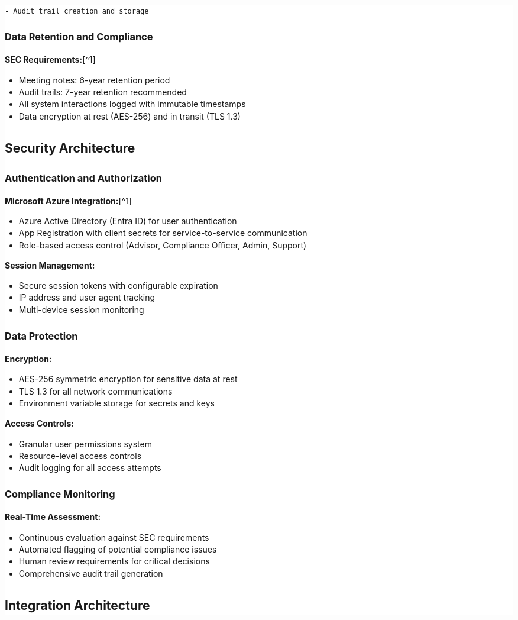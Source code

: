     - Audit trail creation and storage

### Data Retention and Compliance

**SEC Requirements:**[^1]

- Meeting notes: 6-year retention period
- Audit trails: 7-year retention recommended
- All system interactions logged with immutable timestamps
- Data encryption at rest (AES-256) and in transit (TLS 1.3)


## Security Architecture

### Authentication and Authorization

**Microsoft Azure Integration:**[^1]

- Azure Active Directory (Entra ID) for user authentication
- App Registration with client secrets for service-to-service communication
- Role-based access control (Advisor, Compliance Officer, Admin, Support)

**Session Management:**

- Secure session tokens with configurable expiration
- IP address and user agent tracking
- Multi-device session monitoring


### Data Protection

**Encryption:**

- AES-256 symmetric encryption for sensitive data at rest
- TLS 1.3 for all network communications
- Environment variable storage for secrets and keys

**Access Controls:**

- Granular user permissions system
- Resource-level access controls
- Audit logging for all access attempts


### Compliance Monitoring

**Real-Time Assessment:**

- Continuous evaluation against SEC requirements
- Automated flagging of potential compliance issues
- Human review requirements for critical decisions
- Comprehensive audit trail generation


## Integration Architecture
